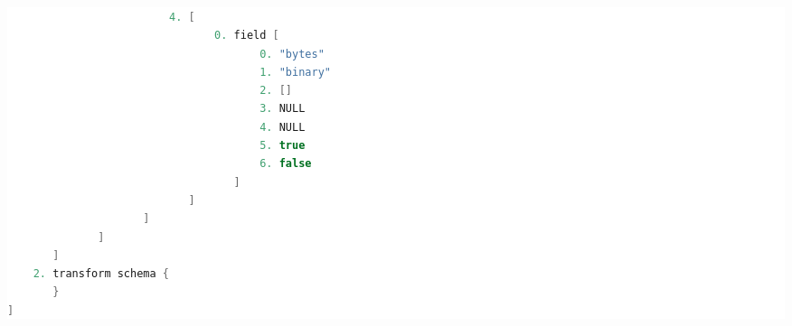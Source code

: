 ```kotlin
                         4. [
                                0. field [
                                       0. "bytes"
                                       1. "binary"
                                       2. []
                                       3. NULL
                                       4. NULL
                                       5. true
                                       6. false
                                   ]
                            ]
                     ]
              ]
       ]
    2. transform schema {
       }
]
```

